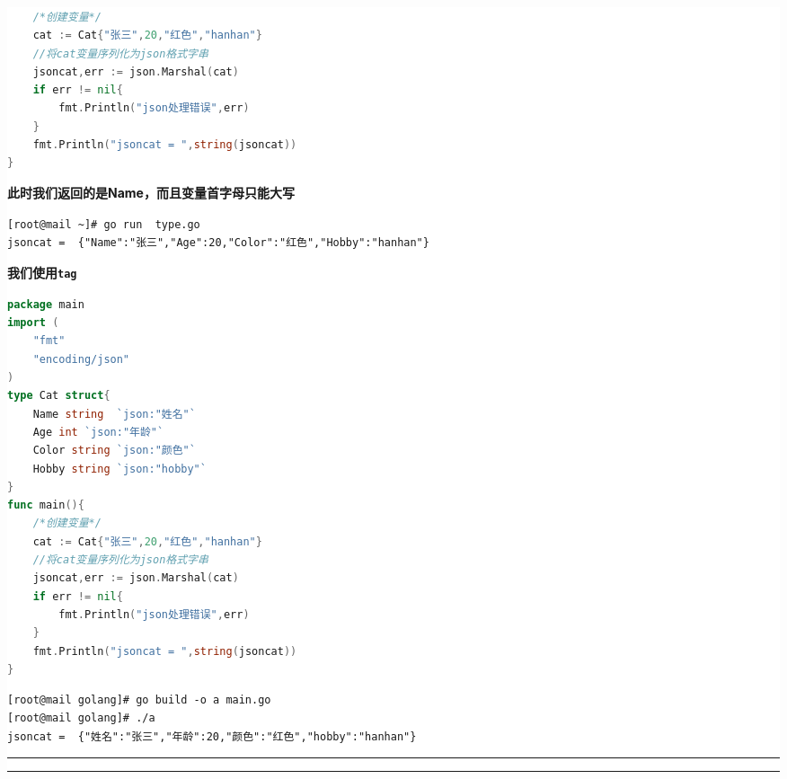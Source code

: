 ```go
    /*创建变量*/
    cat := Cat{"张三",20,"红色","hanhan"}
    //将cat变量序列化为json格式字串
    jsoncat,err := json.Marshal(cat)
    if err != nil{
        fmt.Println("json处理错误",err)
    }
    fmt.Println("jsoncat = ",string(jsoncat))
}
```

**此时我们返回的是Name，而且变量首字母只能大写**

```
[root@mail ~]# go run  type.go
jsoncat =  {"Name":"张三","Age":20,"Color":"红色","Hobby":"hanhan"}
```

**我们使用`tag`**

```go
package main
import (
    "fmt"
    "encoding/json"
)
type Cat struct{
    Name string  `json:"姓名"`
    Age int	`json:"年龄"`
    Color string `json:"颜色"`
    Hobby string `json:"hobby"`
}
func main(){
    /*创建变量*/
    cat := Cat{"张三",20,"红色","hanhan"}
    //将cat变量序列化为json格式字串
    jsoncat,err := json.Marshal(cat)
    if err != nil{
        fmt.Println("json处理错误",err)
    }
    fmt.Println("jsoncat = ",string(jsoncat))
}
```

```
[root@mail golang]# go build -o a main.go 
[root@mail golang]# ./a
jsoncat =  {"姓名":"张三","年龄":20,"颜色":"红色","hobby":"hanhan"}
```

---

---


